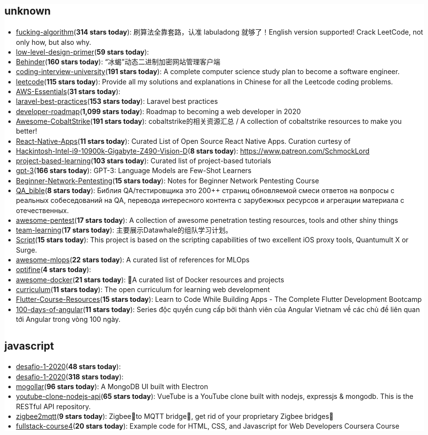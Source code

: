 ## unknown
+ [fucking-algorithm](https://github.com/labuladong/fucking-algorithm)(**314 stars today**): 刷算法全靠套路，认准 labuladong 就够了！English version supported! Crack LeetCode, not only how, but also why.
+ [low-level-design-primer](https://github.com/prasadgujar/low-level-design-primer)(**59 stars today**): 
+ [Behinder](https://github.com/rebeyond/Behinder)(**160 stars today**): “冰蝎”动态二进制加密网站管理客户端
+ [coding-interview-university](https://github.com/jwasham/coding-interview-university)(**191 stars today**): A complete computer science study plan to become a software engineer.
+ [leetcode](https://github.com/grandyang/leetcode)(**115 stars today**): Provide all my solutions and explanations in Chinese for all the Leetcode coding problems.
+ [AWS-Essentials](https://github.com/LetsUpgrade/AWS-Essentials)(**31 stars today**): 
+ [laravel-best-practices](https://github.com/alexeymezenin/laravel-best-practices)(**153 stars today**): Laravel best practices
+ [developer-roadmap](https://github.com/kamranahmedse/developer-roadmap)(**1,099 stars today**): Roadmap to becoming a web developer in 2020
+ [Awesome-CobaltStrike](https://github.com/zer0yu/Awesome-CobaltStrike)(**191 stars today**): cobaltstrike的相关资源汇总 / A collection of cobaltstrike resources to make you better!
+ [React-Native-Apps](https://github.com/ReactNativeNews/React-Native-Apps)(**11 stars today**): Curated List of Open Source React Native Apps. Curation curtesy of
+ [Hackintosh-Intel-i9-10900k-Gigabyte-Z490-Vision-D](https://github.com/SchmockLord/Hackintosh-Intel-i9-10900k-Gigabyte-Z490-Vision-D)(**8 stars today**): https://www.patreon.com/SchmockLord
+ [project-based-learning](https://github.com/tuvtran/project-based-learning)(**103 stars today**): Curated list of project-based tutorials
+ [gpt-3](https://github.com/openai/gpt-3)(**166 stars today**): GPT-3: Language Models are Few-Shot Learners
+ [Beginner-Network-Pentesting](https://github.com/hmaverickadams/Beginner-Network-Pentesting)(**15 stars today**): Notes for Beginner Network Pentesting Course
+ [QA_bible](https://github.com/Vladislav610/QA_bible)(**8 stars today**): Библия QA/тестировщика это 200++ страниц обновляемой смеси ответов на вопросы с реальных собеседований на QA, перевода интересного контента с зарубежных ресурсов и агрегации материала с отечественных.
+ [awesome-pentest](https://github.com/enaqx/awesome-pentest)(**17 stars today**): A collection of awesome penetration testing resources, tools and other shiny things
+ [team-learning](https://github.com/datawhalechina/team-learning)(**17 stars today**): 主要展示Datawhale的组队学习计划。
+ [Script](https://github.com/NobyDa/Script)(**15 stars today**): This project is based on the scripting capabilities of two excellent iOS proxy tools, Quantumult X or Surge.
+ [awesome-mlops](https://github.com/visenger/awesome-mlops)(**22 stars today**): A curated list of references for MLOps
+ [optifine](https://github.com/sp614x/optifine)(**4 stars today**): 
+ [awesome-docker](https://github.com/veggiemonk/awesome-docker)(**21 stars today**): 🐳A curated list of Docker resources and projects
+ [curriculum](https://github.com/TheOdinProject/curriculum)(**11 stars today**): The open curriculum for learning web development
+ [Flutter-Course-Resources](https://github.com/londonappbrewery/Flutter-Course-Resources)(**15 stars today**): Learn to Code While Building Apps - The Complete Flutter Development Bootcamp
+ [100-days-of-angular](https://github.com/angular-vietnam/100-days-of-angular)(**11 stars today**): Series độc quyền cung cấp bởi thành viên của Angular Vietnam về các chủ đề liên quan tới Angular trong vòng 100 ngày.

## javascript
+ [desafio-1-2020](https://github.com/maratonadev-la/desafio-1-2020)(**48 stars today**): 
+ [desafio-1-2020](https://github.com/maratonadev-br/desafio-1-2020)(**318 stars today**): 
+ [mogollar](https://github.com/dashersw/mogollar)(**96 stars today**): A MongoDB UI built with Electron
+ [youtube-clone-nodejs-api](https://github.com/techreagan/youtube-clone-nodejs-api)(**65 stars today**): VueTube is a YouTube clone built with nodejs, expressjs & mongodb. This is the RESTful API repository.
+ [zigbee2mqtt](https://github.com/Koenkk/zigbee2mqtt)(**9 stars today**): Zigbee🐝to MQTT bridge🌉, get rid of your proprietary Zigbee bridges🔨
+ [fullstack-course4](https://github.com/jhu-ep-coursera/fullstack-course4)(**20 stars today**): Example code for HTML, CSS, and Javascript for Web Developers Coursera Course